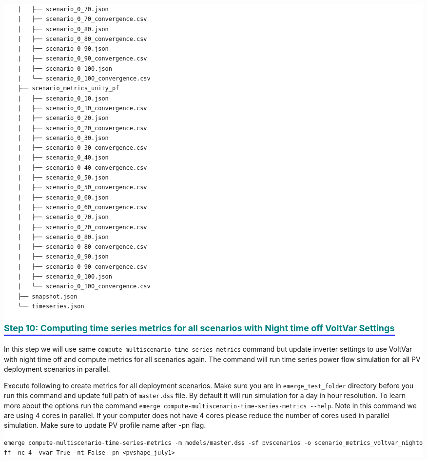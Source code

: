 ```tree
    |   ├── scenario_0_70.json
    |   ├── scenario_0_70_convergence.csv
    |   ├── scenario_0_80.json
    |   ├── scenario_0_80_convergence.csv
    |   ├── scenario_0_90.json
    |   ├── scenario_0_90_convergence.csv
    |   ├── scenario_0_100.json
    |   └── scenario_0_100_convergence.csv
    ├── scenario_metrics_unity_pf
    |   ├── scenario_0_10.json
    |   ├── scenario_0_10_convergence.csv
    |   ├── scenario_0_20.json
    |   ├── scenario_0_20_convergence.csv
    |   ├── scenario_0_30.json
    |   ├── scenario_0_30_convergence.csv
    |   ├── scenario_0_40.json
    |   ├── scenario_0_40_convergence.csv
    |   ├── scenario_0_50.json
    |   ├── scenario_0_50_convergence.csv
    |   ├── scenario_0_60.json
    |   ├── scenario_0_60_convergence.csv
    |   ├── scenario_0_70.json
    |   ├── scenario_0_70_convergence.csv
    |   ├── scenario_0_80.json
    |   ├── scenario_0_80_convergence.csv
    |   ├── scenario_0_90.json
    |   ├── scenario_0_90_convergence.csv
    |   ├── scenario_0_100.json
    |   └── scenario_0_100_convergence.csv
    ├── snapshot.json
    └── timeseries.json
```

### <p style="color:teal;font-size:18px;font-weight:bold;width:max-content;border-bottom:2px solid blue;"> Step 10: Computing time series metrics for all scenarios with Night time off VoltVar Settings</p>

In this step we will use same `compute-multiscenario-time-series-metrics` command but update inverter settings to use VoltVar with night time off and compute metrics for all scenarios again. The command will run time series power flow simulation for all PV deployment scenarios in parallel. 

Execute following to create metrics for all deployment scenarios. Make sure you are in `emerge_test_folder` directory before you run this command and update full path of `master.dss` file. By default it will run simulation for a day in hour resolution. To learn more about the options run the command `emerge compute-multiscenario-time-series-metrics --help`. Note in this command we are using 4 cores in parallel. If your computer does not have 4 cores please reduce the number of cores used in parallel simulation. Make sure to update PV profile name after -pn flag.

```
emerge compute-multiscenario-time-series-metrics -m models/master.dss -sf pvscenarios -o scenario_metrics_voltvar_nightoff -nc 4 -vvar True -nt False -pn <pvshape_july1>
```
